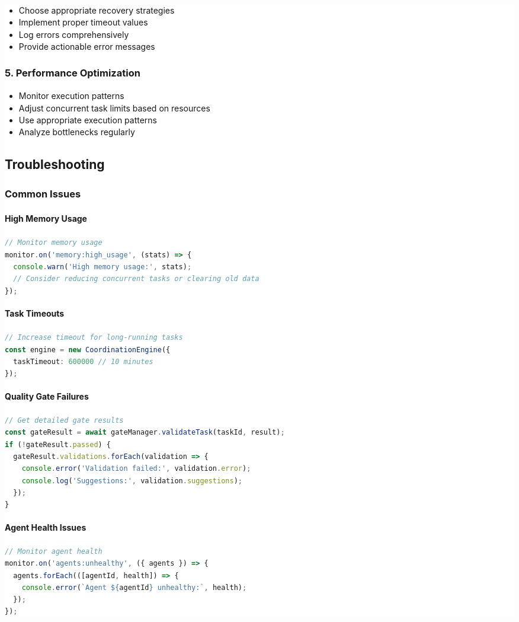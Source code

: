 - Choose appropriate recovery strategies
- Implement proper timeout values
- Log errors comprehensively
- Provide actionable error messages

### 5. Performance Optimization

- Monitor execution patterns
- Adjust concurrent task limits based on resources
- Use appropriate execution patterns
- Analyze bottlenecks regularly

## Troubleshooting

### Common Issues

#### High Memory Usage
```typescript
// Monitor memory usage
monitor.on('memory:high_usage', (stats) => {
  console.warn('High memory usage:', stats);
  // Consider reducing concurrent tasks or clearing old data
});
```

#### Task Timeouts
```typescript
// Increase timeout for long-running tasks
const engine = new CoordinationEngine({
  taskTimeout: 600000 // 10 minutes
});
```

#### Quality Gate Failures
```typescript
// Get detailed gate results
const gateResult = await gateManager.validateTask(taskId, result);
if (!gateResult.passed) {
  gateResult.validations.forEach(validation => {
    console.error('Validation failed:', validation.error);
    console.log('Suggestions:', validation.suggestions);
  });
}
```

#### Agent Health Issues
```typescript
// Monitor agent health
monitor.on('agents:unhealthy', ({ agents }) => {
  agents.forEach(([agentId, health]) => {
    console.error(`Agent ${agentId} unhealthy:`, health);
  });
});
```
